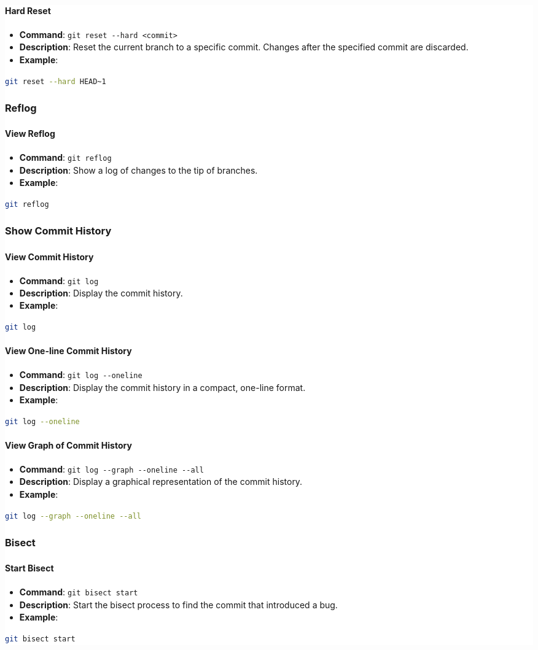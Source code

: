 #### Hard Reset
- **Command**: `git reset --hard <commit>`
- **Description**: Reset the current branch to a specific commit. Changes after the specified commit are discarded.
- **Example**:
```sh
git reset --hard HEAD~1
```

### Reflog

#### View Reflog
- **Command**: `git reflog`
- **Description**: Show a log of changes to the tip of branches.
- **Example**:
```sh
git reflog
```

### Show Commit History

#### View Commit History
- **Command**: `git log`
- **Description**: Display the commit history.
- **Example**:
```sh
git log
```

#### View One-line Commit History
- **Command**: `git log --oneline`
- **Description**: Display the commit history in a compact, one-line format.
- **Example**:
```sh
git log --oneline
```

#### View Graph of Commit History
- **Command**: `git log --graph --oneline --all`
- **Description**: Display a graphical representation of the commit history.
- **Example**:
```sh
git log --graph --oneline --all
```

### Bisect

#### Start Bisect
- **Command**: `git bisect start`
- **Description**: Start the bisect process to find the commit that introduced a bug.
- **Example**:
```sh
git bisect start
```
